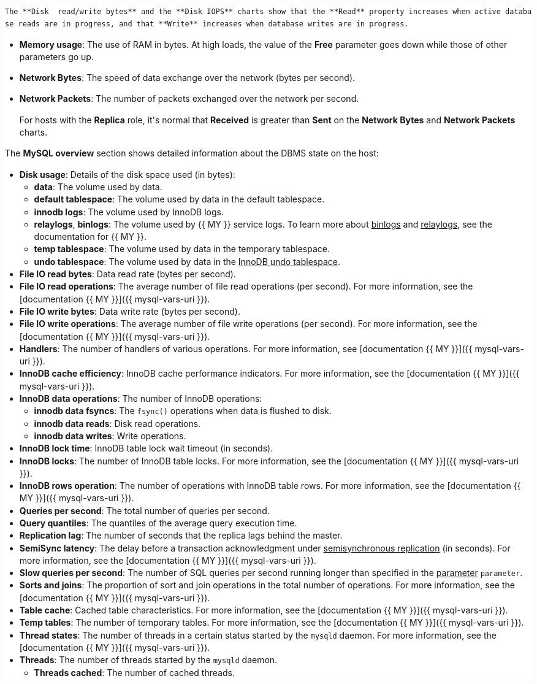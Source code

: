     The **Disk  read/write bytes** and the **Disk IOPS** charts show that the **Read** property increases when active database reads are in progress, and that **Write** increases when database writes are in progress.

* **Memory usage**: The use of RAM in bytes. At high loads, the value of the **Free** parameter goes down while those of other parameters go up.

* **Network Bytes**: The speed of data exchange over the network (bytes per second).

* **Network Packets**: The number of packets exchanged over the network per second.

   For hosts with the **Replica** role, it's normal that **Received** is greater than **Sent** on the **Network Bytes** and **Network Packets** charts.

The **MySQL overview** section shows detailed information about the DBMS state on the host:

* **Disk usage**: Details of the disk space used (in bytes):
   * **data**: The volume used by data.
   * **default tablespace**: The volume used by data in the default tablespace.
   * **innodb logs**: The volume used by InnoDB logs.
   * **relaylogs**, **binlogs**: The volume used by {{ MY }} service logs. To learn more about [binlogs](https://dev.mysql.com/doc/refman/8.0/en/mysqlbinlog.html) and [relaylogs](https://dev.mysql.com/doc/refman/8.0/en/replica-logs-relaylog.html), see the documentation for {{ MY }}.
   * **temp tablespace**: The volume used by data in the temporary tablespace.
   * **undo tablespace**: The volume used by data in the [InnoDB undo tablespace](https://dev.mysql.com/doc/refman/8.0/en/innodb-undo-tablespaces.html).
* **File IO read bytes**: Data read rate (bytes per second).
* **File IO read operations**: The average number of file read operations (per second). For more information, see the [documentation {{ MY }}]({{ mysql-vars-uri }}).
* **File IO write bytes**: Data write rate (bytes per second).
* **File IO write operations**: The average number of file write operations (per second). For more information, see the [documentation {{ MY }}]({{ mysql-vars-uri }}).
* **Handlers**: The number of handlers of various operations. For more information, see [documentation {{ MY }}]({{ mysql-vars-uri }}).
* **InnoDB cache efficiency**: InnoDB cache performance indicators. For more information, see the [documentation {{ MY }}]({{ mysql-vars-uri }}).
* **InnoDB data operations**: The number of InnoDB operations:
   * **innodb data fsyncs**: The `fsync()` operations when data is flushed to disk.
   * **innodb data reads**: Disk read operations.
   * **innodb data writes**: Write operations.
* **InnoDB lock time**: InnoDB table lock wait timeout (in seconds).
* **InnoDB locks**: The number of InnoDB table locks. For more information, see the [documentation {{ MY }}]({{ mysql-vars-uri }}).
* **InnoDB rows operation**: The number of operations with InnoDB table rows. For more information, see the [documentation {{ MY }}]({{ mysql-vars-uri }}).
* **Queries per second**: The total number of queries per second.
* **Query quantiles**: The quantiles of the average query execution time.
* **Replication lag**: The number of seconds that the replica lags behind the master.
* **SemiSync latency**: The delay before a transaction acknowledgment under [semisynchronous replication](https://dev.mysql.com/doc/refman/5.7/en/replication-semisync.html) (in seconds). For more information, see the [documentation {{ MY }}]({{ mysql-vars-uri }}).
* **Slow queries per second**: The number of SQL queries per second running longer than specified in the [parameter](../concepts/settings-list.md#setting-long-query-time) `parameter`.
* **Sorts and joins**: The proportion of sort and join operations in the total number of operations. For more information, see the [documentation {{ MY }}]({{ mysql-vars-uri }}).
* **Table cache**: Cached table characteristics. For more information, see the [documentation {{ MY }}]({{ mysql-vars-uri }}).
* **Temp tables**: The number of temporary tables. For more information, see the [documentation {{ MY }}]({{ mysql-vars-uri }}).
* **Thread states**: The number of threads in a certain status started by the `mysqld` daemon. For more information, see the [documentation {{ MY }}]({{ mysql-vars-uri }}).
* **Threads**: The number of threads started by the `mysqld` daemon.
   * **Threads cached**: The number of cached threads.
